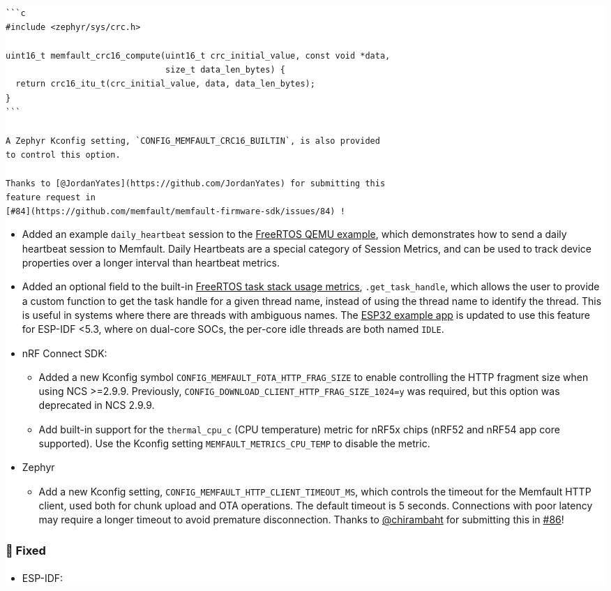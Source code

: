     ```c
    #include <zephyr/sys/crc.h>

    uint16_t memfault_crc16_compute(uint16_t crc_initial_value, const void *data,
                                    size_t data_len_bytes) {
      return crc16_itu_t(crc_initial_value, data, data_len_bytes);
    }
    ```

    A Zephyr Kconfig setting, `CONFIG_MEMFAULT_CRC16_BUILTIN`, is also provided
    to control this option.

    Thanks to [@JordanYates](https://github.com/JordanYates) for submitting this
    feature request in
    [#84](https://github.com/memfault/memfault-firmware-sdk/issues/84) !

  - Added an example `daily_heartbeat` session to the
    [FreeRTOS QEMU example](examples/freertos/src/metrics.c), which demonstrates
    how to send a daily heartbeat session to Memfault. Daily Heartbeats are a
    special category of Session Metrics, and can be used to track device
    properties over a longer interval than heartbeat metrics.

  - Added an optional field to the built-in
    [FreeRTOS task stack usage metrics](ports/include/memfault/ports/freertos/thread_metrics.h),
    `.get_task_handle`, which allows the user to provide a custom function to
    get the task handle for a given thread name, instead of using the thread
    name to identify the thread. This is useful in systems where there are
    threads with ambiguous names. The
    [ESP32 example app](examples/esp32/apps/memfault_demo_app/main/metrics.c) is
    updated to use this feature for ESP-IDF <5.3, where on dual-core SOCs, the
    per-core idle threads are both named `IDLE`.

- nRF Connect SDK:

  - Added a new Kconfig symbol `CONFIG_MEMFAULT_FOTA_HTTP_FRAG_SIZE` to enable
    controlling the HTTP fragment size when using NCS >=2.9.9. Previously,
    `CONFIG_DOWNLOAD_CLIENT_HTTP_FRAG_SIZE_1024=y` was required, but this option
    was deprecated in NCS 2.9.9.

  - Add built-in support for the `thermal_cpu_c` (CPU temperature) metric for
    nRF5x chips (nRF52 and nRF54 app core supported). Use the Kconfig setting
    `MEMFAULT_METRICS_CPU_TEMP` to disable the metric.

- Zephyr

  - Add a new Kconfig setting, `CONFIG_MEMFAULT_HTTP_CLIENT_TIMEOUT_MS`, which
    controls the timeout for the Memfault HTTP client, used both for chunk
    upload and OTA operations. The default timeout is 5 seconds. Connections
    with poor latency may require a longer timeout to avoid premature
    disconnection. Thanks to [@chirambaht](https://github.com/chirambaht) for
    submitting this in
    [#86](https://github.com/memfault/memfault-firmware-sdk/issues/86)!

### 🐛 Fixed

- ESP-IDF:

